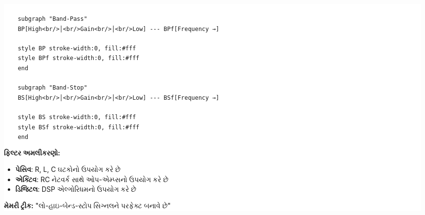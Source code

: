 ```mermaid
    
    subgraph "Band-Pass"
    BP[High<br/>│<br/>Gain<br/>│<br/>Low] --- BPf[Frequency →]
    
    style BP stroke-width:0, fill:#fff
    style BPf stroke-width:0, fill:#fff
    end
    
    subgraph "Band-Stop"
    BS[High<br/>│<br/>Gain<br/>│<br/>Low] --- BSf[Frequency →]
    
    style BS stroke-width:0, fill:#fff
    style BSf stroke-width:0, fill:#fff
    end
```

**ફિલ્ટર અમલીકરણો:**

- **પેસિવ**: R, L, C ઘટકોનો ઉપયોગ કરે છે
- **એક્ટિવ**: RC નેટવર્ક સાથે ઓપ-એમ્પ્સનો ઉપયોગ કરે છે
- **ડિજિટલ**: DSP એલ્ગોરિધમનો ઉપયોગ કરે છે

**મેમરી ટ્રીક:** "લો-હાઇ-બેન્ડ-સ્ટોપ સિગ્નલને પરફેક્ટ બનાવે છે"
